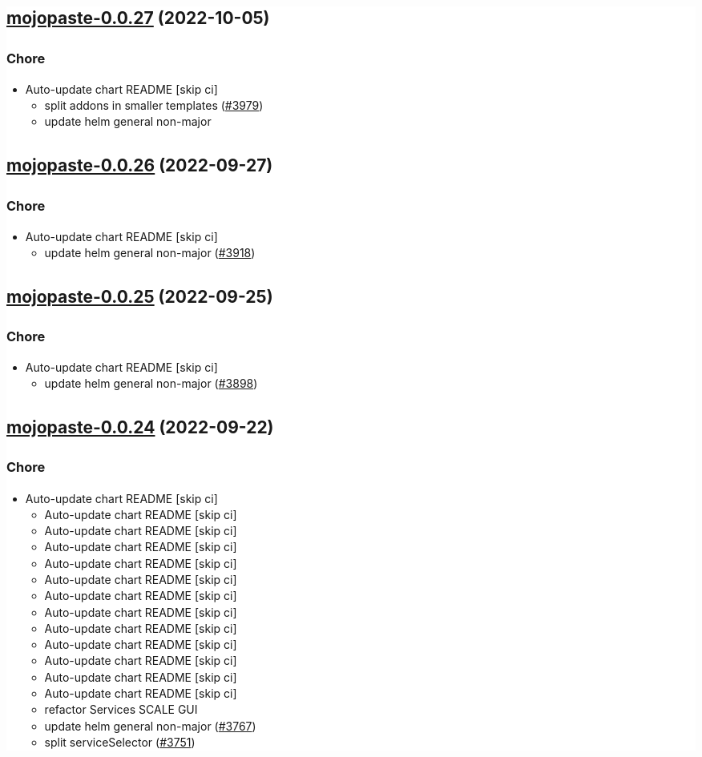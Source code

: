 


## [mojopaste-0.0.27](https://github.com/truecharts/charts/compare/mojopaste-0.0.26...mojopaste-0.0.27) (2022-10-05)

### Chore

- Auto-update chart README [skip ci]
  - split addons in smaller templates ([#3979](https://github.com/truecharts/charts/issues/3979))
  - update helm general non-major




## [mojopaste-0.0.26](https://github.com/truecharts/charts/compare/mojopaste-0.0.25...mojopaste-0.0.26) (2022-09-27)

### Chore

- Auto-update chart README [skip ci]
  - update helm general non-major ([#3918](https://github.com/truecharts/charts/issues/3918))




## [mojopaste-0.0.25](https://github.com/truecharts/charts/compare/mojopaste-0.0.24...mojopaste-0.0.25) (2022-09-25)

### Chore

- Auto-update chart README [skip ci]
  - update helm general non-major ([#3898](https://github.com/truecharts/charts/issues/3898))




## [mojopaste-0.0.24](https://github.com/truecharts/charts/compare/mojopaste-0.0.23...mojopaste-0.0.24) (2022-09-22)

### Chore

- Auto-update chart README [skip ci]
  - Auto-update chart README [skip ci]
  - Auto-update chart README [skip ci]
  - Auto-update chart README [skip ci]
  - Auto-update chart README [skip ci]
  - Auto-update chart README [skip ci]
  - Auto-update chart README [skip ci]
  - Auto-update chart README [skip ci]
  - Auto-update chart README [skip ci]
  - Auto-update chart README [skip ci]
  - Auto-update chart README [skip ci]
  - Auto-update chart README [skip ci]
  - Auto-update chart README [skip ci]
  - refactor Services SCALE GUI
  - update helm general non-major ([#3767](https://github.com/truecharts/charts/issues/3767))
  - split serviceSelector ([#3751](https://github.com/truecharts/charts/issues/3751))

